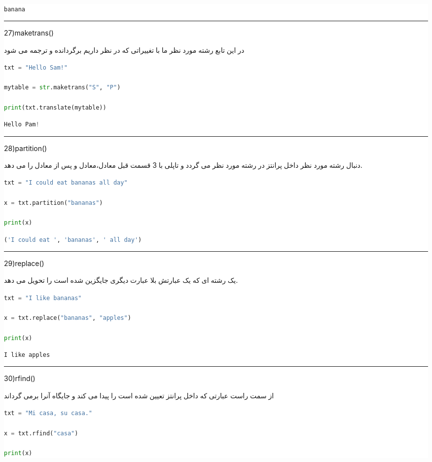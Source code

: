 ```py
banana
```
___
27)maketrans()

در این تابع رشته مورد نظر ما با تغییراتی که در نظر داریم برگردانده و ترجمه می شود
```py
txt = "Hello Sam!"

mytable = str.maketrans("S", "P")

print(txt.translate(mytable))
```

```py
Hello Pam!
```
___
28)partition()

دنبال رشته مورد نظر داخل پرانتز در رشته مورد نظر می گردد و تاپلی با 3 قسمت قبل معادل،معادل و پس از معادل را می دهد. 
```py
txt = "I could eat bananas all day"

x = txt.partition("bananas")

print(x)

```

```py
('I could eat ', 'bananas', ' all day')
```
___
29)replace()

یک رشته ای که یک عبارتش بلا عبارت دیگری جایگزین شده است را تحویل می دهد.
```py
txt = "I like bananas"

x = txt.replace("bananas", "apples")

print(x)
```

```py
I like apples
```
___
30)rfind()

از سمت راست عبارتی که داخل پرانتز تعیین شده است را پیدا می کند و جایگاه آنرا برمی گرداند
```py
txt = "Mi casa, su casa."

x = txt.rfind("casa")

print(x)
```
